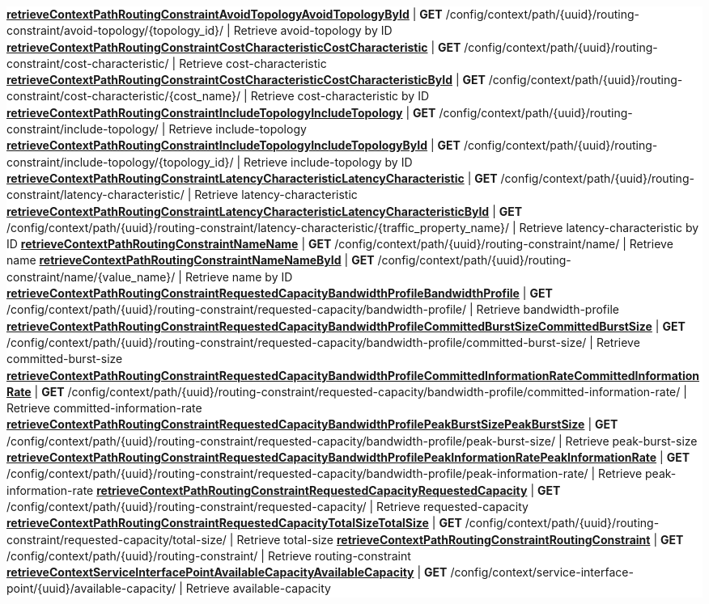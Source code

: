 [**retrieveContextPathRoutingConstraintAvoidTopologyAvoidTopologyById**](DefaultApi.md#retrieveContextPathRoutingConstraintAvoidTopologyAvoidTopologyById) | **GET** /config/context/path/{uuid}/routing-constraint/avoid-topology/{topology_id}/ | Retrieve avoid-topology by ID
[**retrieveContextPathRoutingConstraintCostCharacteristicCostCharacteristic**](DefaultApi.md#retrieveContextPathRoutingConstraintCostCharacteristicCostCharacteristic) | **GET** /config/context/path/{uuid}/routing-constraint/cost-characteristic/ | Retrieve cost-characteristic
[**retrieveContextPathRoutingConstraintCostCharacteristicCostCharacteristicById**](DefaultApi.md#retrieveContextPathRoutingConstraintCostCharacteristicCostCharacteristicById) | **GET** /config/context/path/{uuid}/routing-constraint/cost-characteristic/{cost_name}/ | Retrieve cost-characteristic by ID
[**retrieveContextPathRoutingConstraintIncludeTopologyIncludeTopology**](DefaultApi.md#retrieveContextPathRoutingConstraintIncludeTopologyIncludeTopology) | **GET** /config/context/path/{uuid}/routing-constraint/include-topology/ | Retrieve include-topology
[**retrieveContextPathRoutingConstraintIncludeTopologyIncludeTopologyById**](DefaultApi.md#retrieveContextPathRoutingConstraintIncludeTopologyIncludeTopologyById) | **GET** /config/context/path/{uuid}/routing-constraint/include-topology/{topology_id}/ | Retrieve include-topology by ID
[**retrieveContextPathRoutingConstraintLatencyCharacteristicLatencyCharacteristic**](DefaultApi.md#retrieveContextPathRoutingConstraintLatencyCharacteristicLatencyCharacteristic) | **GET** /config/context/path/{uuid}/routing-constraint/latency-characteristic/ | Retrieve latency-characteristic
[**retrieveContextPathRoutingConstraintLatencyCharacteristicLatencyCharacteristicById**](DefaultApi.md#retrieveContextPathRoutingConstraintLatencyCharacteristicLatencyCharacteristicById) | **GET** /config/context/path/{uuid}/routing-constraint/latency-characteristic/{traffic_property_name}/ | Retrieve latency-characteristic by ID
[**retrieveContextPathRoutingConstraintNameName**](DefaultApi.md#retrieveContextPathRoutingConstraintNameName) | **GET** /config/context/path/{uuid}/routing-constraint/name/ | Retrieve name
[**retrieveContextPathRoutingConstraintNameNameById**](DefaultApi.md#retrieveContextPathRoutingConstraintNameNameById) | **GET** /config/context/path/{uuid}/routing-constraint/name/{value_name}/ | Retrieve name by ID
[**retrieveContextPathRoutingConstraintRequestedCapacityBandwidthProfileBandwidthProfile**](DefaultApi.md#retrieveContextPathRoutingConstraintRequestedCapacityBandwidthProfileBandwidthProfile) | **GET** /config/context/path/{uuid}/routing-constraint/requested-capacity/bandwidth-profile/ | Retrieve bandwidth-profile
[**retrieveContextPathRoutingConstraintRequestedCapacityBandwidthProfileCommittedBurstSizeCommittedBurstSize**](DefaultApi.md#retrieveContextPathRoutingConstraintRequestedCapacityBandwidthProfileCommittedBurstSizeCommittedBurstSize) | **GET** /config/context/path/{uuid}/routing-constraint/requested-capacity/bandwidth-profile/committed-burst-size/ | Retrieve committed-burst-size
[**retrieveContextPathRoutingConstraintRequestedCapacityBandwidthProfileCommittedInformationRateCommittedInformationRate**](DefaultApi.md#retrieveContextPathRoutingConstraintRequestedCapacityBandwidthProfileCommittedInformationRateCommittedInformationRate) | **GET** /config/context/path/{uuid}/routing-constraint/requested-capacity/bandwidth-profile/committed-information-rate/ | Retrieve committed-information-rate
[**retrieveContextPathRoutingConstraintRequestedCapacityBandwidthProfilePeakBurstSizePeakBurstSize**](DefaultApi.md#retrieveContextPathRoutingConstraintRequestedCapacityBandwidthProfilePeakBurstSizePeakBurstSize) | **GET** /config/context/path/{uuid}/routing-constraint/requested-capacity/bandwidth-profile/peak-burst-size/ | Retrieve peak-burst-size
[**retrieveContextPathRoutingConstraintRequestedCapacityBandwidthProfilePeakInformationRatePeakInformationRate**](DefaultApi.md#retrieveContextPathRoutingConstraintRequestedCapacityBandwidthProfilePeakInformationRatePeakInformationRate) | **GET** /config/context/path/{uuid}/routing-constraint/requested-capacity/bandwidth-profile/peak-information-rate/ | Retrieve peak-information-rate
[**retrieveContextPathRoutingConstraintRequestedCapacityRequestedCapacity**](DefaultApi.md#retrieveContextPathRoutingConstraintRequestedCapacityRequestedCapacity) | **GET** /config/context/path/{uuid}/routing-constraint/requested-capacity/ | Retrieve requested-capacity
[**retrieveContextPathRoutingConstraintRequestedCapacityTotalSizeTotalSize**](DefaultApi.md#retrieveContextPathRoutingConstraintRequestedCapacityTotalSizeTotalSize) | **GET** /config/context/path/{uuid}/routing-constraint/requested-capacity/total-size/ | Retrieve total-size
[**retrieveContextPathRoutingConstraintRoutingConstraint**](DefaultApi.md#retrieveContextPathRoutingConstraintRoutingConstraint) | **GET** /config/context/path/{uuid}/routing-constraint/ | Retrieve routing-constraint
[**retrieveContextServiceInterfacePointAvailableCapacityAvailableCapacity**](DefaultApi.md#retrieveContextServiceInterfacePointAvailableCapacityAvailableCapacity) | **GET** /config/context/service-interface-point/{uuid}/available-capacity/ | Retrieve available-capacity